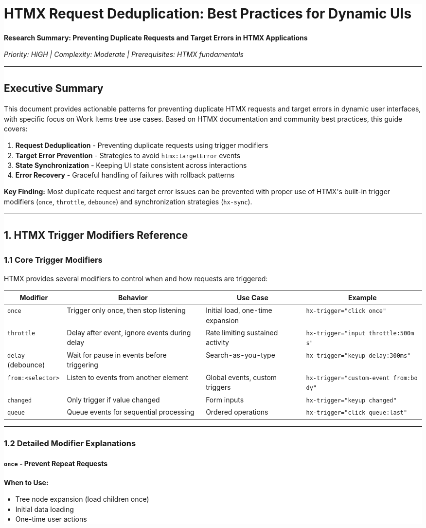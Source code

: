 # HTMX Request Deduplication: Best Practices for Dynamic UIs

**Research Summary: Preventing Duplicate Requests and Target Errors in HTMX Applications**

*Priority: HIGH | Complexity: Moderate | Prerequisites: HTMX fundamentals*

---

## Executive Summary

This document provides actionable patterns for preventing duplicate HTMX requests and target errors in dynamic user interfaces, with specific focus on Work Items tree use cases. Based on HTMX documentation and community best practices, this guide covers:

1. **Request Deduplication** - Preventing duplicate requests using trigger modifiers
2. **Target Error Prevention** - Strategies to avoid `htmx:targetError` events
3. **State Synchronization** - Keeping UI state consistent across interactions
4. **Error Recovery** - Graceful handling of failures with rollback patterns

**Key Finding:** Most duplicate request and target error issues can be prevented with proper use of HTMX's built-in trigger modifiers (`once`, `throttle`, `debounce`) and synchronization strategies (`hx-sync`).

---

## 1. HTMX Trigger Modifiers Reference

### 1.1 Core Trigger Modifiers

HTMX provides several modifiers to control when and how requests are triggered:

| Modifier | Behavior | Use Case | Example |
|----------|----------|----------|---------|
| `once` | Trigger only once, then stop listening | Initial load, one-time expansion | `hx-trigger="click once"` |
| `throttle` | Delay after event, ignore events during delay | Rate limiting sustained activity | `hx-trigger="input throttle:500ms"` |
| `delay` (debounce) | Wait for pause in events before triggering | Search-as-you-type | `hx-trigger="keyup delay:300ms"` |
| `from:<selector>` | Listen to events from another element | Global events, custom triggers | `hx-trigger="custom-event from:body"` |
| `changed` | Only trigger if value changed | Form inputs | `hx-trigger="keyup changed"` |
| `queue` | Queue events for sequential processing | Ordered operations | `hx-trigger="click queue:last"` |

---

### 1.2 Detailed Modifier Explanations

#### `once` - Prevent Repeat Requests

**When to Use:**
- Tree node expansion (load children once)
- Initial data loading
- One-time user actions
